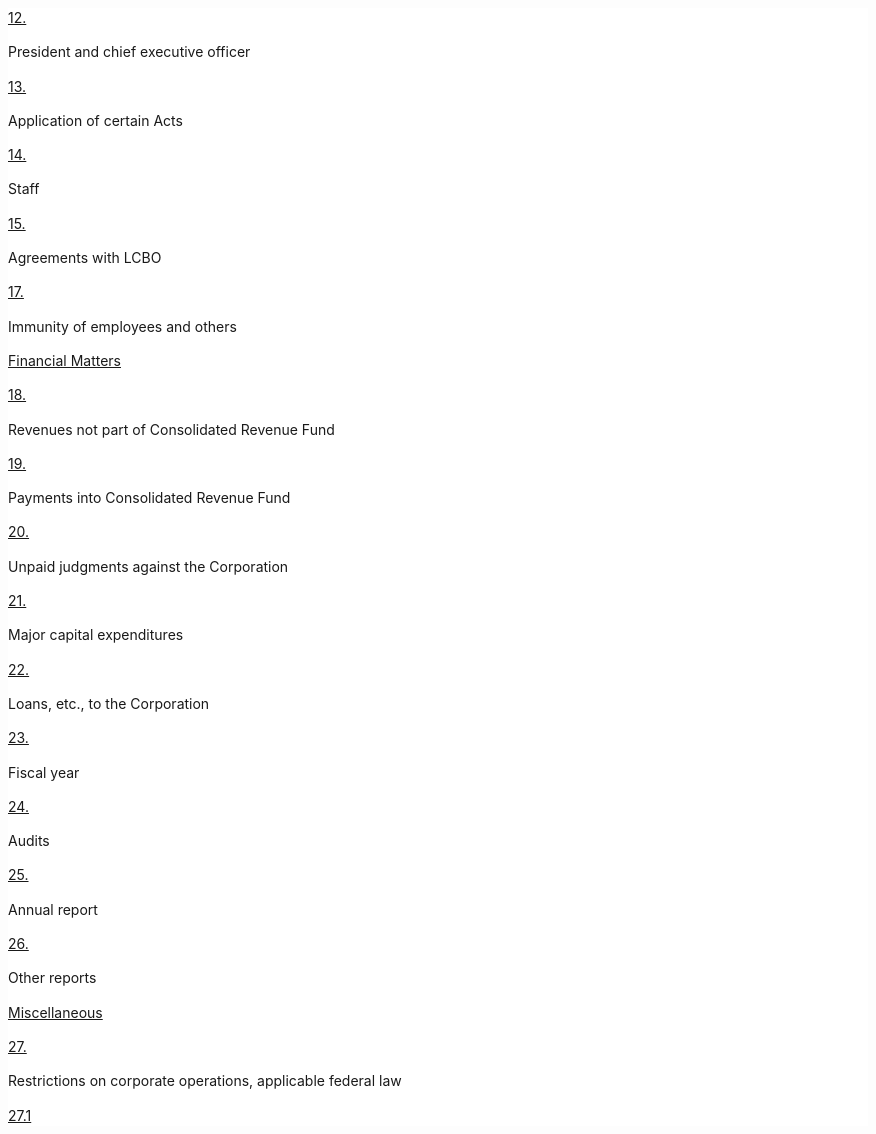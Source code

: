 [12\.](#BK12)

President and chief executive officer

[13\.](#BK13)

Application of certain Acts

[14\.](#BK14)

Staff

[15\.](#BK15)

Agreements with LCBO

[17\.](#BK16)

Immunity of employees and others

[Financial Matters](#BK17)

[18\.](#BK18)

Revenues not part of Consolidated Revenue Fund

[19\.](#BK19)

Payments into Consolidated Revenue Fund

[20\.](#BK20)

Unpaid judgments against the Corporation

[21\.](#BK21)

Major capital expenditures

[22\.](#BK22)

Loans, etc\., to the Corporation

[23\.](#BK23)

Fiscal year

[24\.](#BK24)

Audits

[25\.](#BK25)

Annual report

[26\.](#BK26)

Other reports

[Miscellaneous](#BK27)

[27\.](#BK28)

Restrictions on corporate operations, applicable federal law

[27\.1](#BK29)
